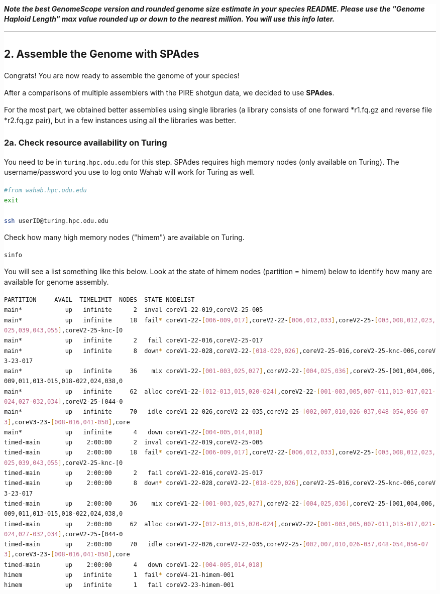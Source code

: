 ***Note the best GenomeScope version and rounded genome size estimate in your species README. Please use the "Genome Haploid Length" max value rounded up or down to the nearest million. You will use this info later.***

---

## **2. Assemble the Genome with SPAdes**

Congrats! You are now ready to assemble the genome of your species!

After a comparisons of multiple assemblers with the PIRE shotgun data, we decided to use **SPAdes**. 

For the most part, we obtained better assemblies using single libraries (a library consists of one forward *r1.fq.gz and reverse file *r2.fq.gz pair), but in a few instances using all the libraries was better.

### **2a. Check resource availability on Turing**

You need to be in `turing.hpc.odu.edu` for this step. SPAdes requires high memory nodes (only available on Turing). The username/password you use to log onto Wahab will work for Turing as well.

```bash
#from wahab.hpc.odu.edu
exit

ssh userID@turing.hpc.odu.edu
```

Check how many high memory nodes ("himem") are available on Turing.

```sh
sinfo
```

You will see a list something like this below. Look at the state of himem nodes (partition = himem) below to identify how many are available for genome assembly.

```sh
PARTITION     AVAIL  TIMELIMIT  NODES  STATE NODELIST
main*            up   infinite      2  inval coreV1-22-019,coreV2-25-005
main*            up   infinite     18  fail* coreV1-22-[006-009,017],coreV2-22-[006,012,033],coreV2-25-[003,008,012,023,025,039,043,055],coreV2-25-knc-[0
main*            up   infinite      2   fail coreV1-22-016,coreV2-25-017
main*            up   infinite      8  down* coreV1-22-028,coreV2-22-[018-020,026],coreV2-25-016,coreV2-25-knc-006,coreV3-23-017
main*            up   infinite     36    mix coreV1-22-[001-003,025,027],coreV2-22-[004,025,036],coreV2-25-[001,004,006,009,011,013-015,018-022,024,038,0
main*            up   infinite     62  alloc coreV1-22-[012-013,015,020-024],coreV2-22-[001-003,005,007-011,013-017,021-024,027-032,034],coreV2-25-[044-0
main*            up   infinite     70   idle coreV1-22-026,coreV2-22-035,coreV2-25-[002,007,010,026-037,048-054,056-073],coreV3-23-[008-016,041-050],core
main*            up   infinite      4   down coreV1-22-[004-005,014,018]
timed-main       up    2:00:00      2  inval coreV1-22-019,coreV2-25-005
timed-main       up    2:00:00     18  fail* coreV1-22-[006-009,017],coreV2-22-[006,012,033],coreV2-25-[003,008,012,023,025,039,043,055],coreV2-25-knc-[0
timed-main       up    2:00:00      2   fail coreV1-22-016,coreV2-25-017
timed-main       up    2:00:00      8  down* coreV1-22-028,coreV2-22-[018-020,026],coreV2-25-016,coreV2-25-knc-006,coreV3-23-017
timed-main       up    2:00:00     36    mix coreV1-22-[001-003,025,027],coreV2-22-[004,025,036],coreV2-25-[001,004,006,009,011,013-015,018-022,024,038,0
timed-main       up    2:00:00     62  alloc coreV1-22-[012-013,015,020-024],coreV2-22-[001-003,005,007-011,013-017,021-024,027-032,034],coreV2-25-[044-0
timed-main       up    2:00:00     70   idle coreV1-22-026,coreV2-22-035,coreV2-25-[002,007,010,026-037,048-054,056-073],coreV3-23-[008-016,041-050],core
timed-main       up    2:00:00      4   down coreV1-22-[004-005,014,018]
himem            up   infinite      1  fail* coreV4-21-himem-001
himem            up   infinite      1   fail coreV2-23-himem-001
```
